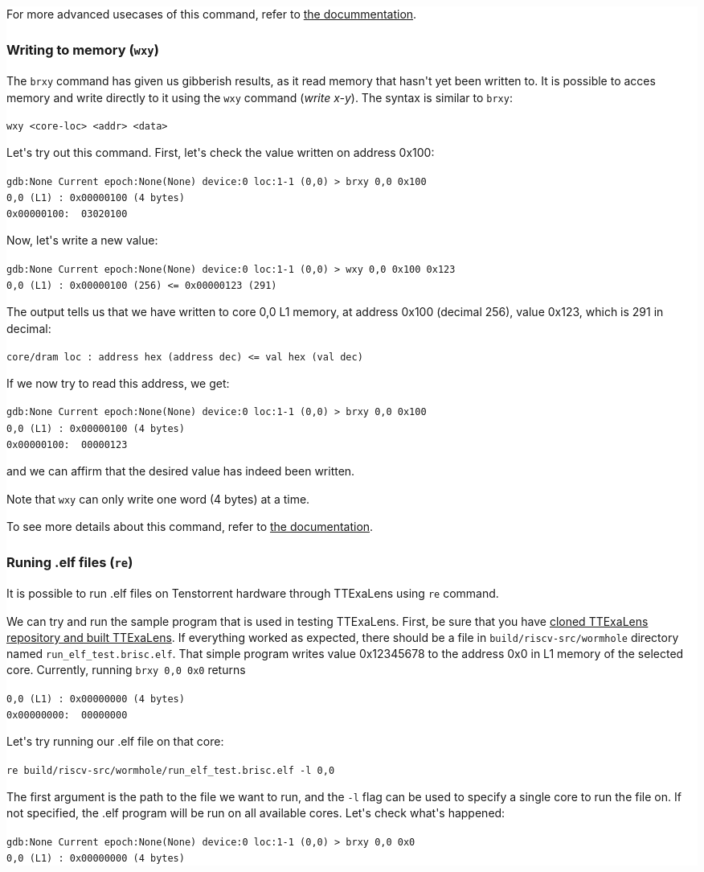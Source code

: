 For more advanced usecases of this command, refer to [the docummentation](./ttexalens-app-docs.md#brxy).


### Writing to memory (`wxy`)

The `brxy` command has given us gibberish results, as it read memory that hasn't yet been written to.
It is possible to acces memory and write directly to it using the `wxy` command (*write x-y*).
The syntax is similar to `brxy`:
```
wxy <core-loc> <addr> <data>
```

Let's try out this command.
First, let's check the value written on address 0x100:
```
gdb:None Current epoch:None(None) device:0 loc:1-1 (0,0) > brxy 0,0 0x100
0,0 (L1) : 0x00000100 (4 bytes)
0x00000100:  03020100
```
Now, let's write a new value:
```
gdb:None Current epoch:None(None) device:0 loc:1-1 (0,0) > wxy 0,0 0x100 0x123
0,0 (L1) : 0x00000100 (256) <= 0x00000123 (291)
```
The output tells us that we have written to core 0,0 L1 memory, at address 0x100 (decimal 256), value 0x123, which is 291 in decimal:
```
core/dram loc : address hex (address dec) <= val hex (val dec)
```
If we now try to read this address, we get:
```
gdb:None Current epoch:None(None) device:0 loc:1-1 (0,0) > brxy 0,0 0x100
0,0 (L1) : 0x00000100 (4 bytes)
0x00000100:  00000123
```
and we can affirm that the desired value has indeed been written.

Note that `wxy` can only write one word (4 bytes) at a time.

To see more details about this command, refer to [the documentation](./ttexalens-app-docs.md#wxy).


### Runing .elf files (`re`)

It is possible to run .elf files on Tenstorrent hardware through TTExaLens using `re` command.

We can try and run the sample program that is used in testing TTExaLens.
First, be sure that you have [cloned TTExaLens repository and built TTExaLens](../README.md#building-ttexalens).
If everything worked as expected, there should be a file in `build/riscv-src/wormhole` directory named `run_elf_test.brisc.elf`.
That simple program writes value 0x12345678 to the address 0x0 in L1 memory of the selected core.
Currently, running `brxy 0,0 0x0` returns
```
0,0 (L1) : 0x00000000 (4 bytes)
0x00000000:  00000000
```
Let's try running our .elf file on that core:
```
re build/riscv-src/wormhole/run_elf_test.brisc.elf -l 0,0
```
The first argument is the path to the file we want to run, and the `-l` flag can be used to specify a single core to run the file on.
If not specified, the .elf program will be run on all available cores.
Let's check what's happened:
```
gdb:None Current epoch:None(None) device:0 loc:1-1 (0,0) > brxy 0,0 0x0
0,0 (L1) : 0x00000000 (4 bytes)
```